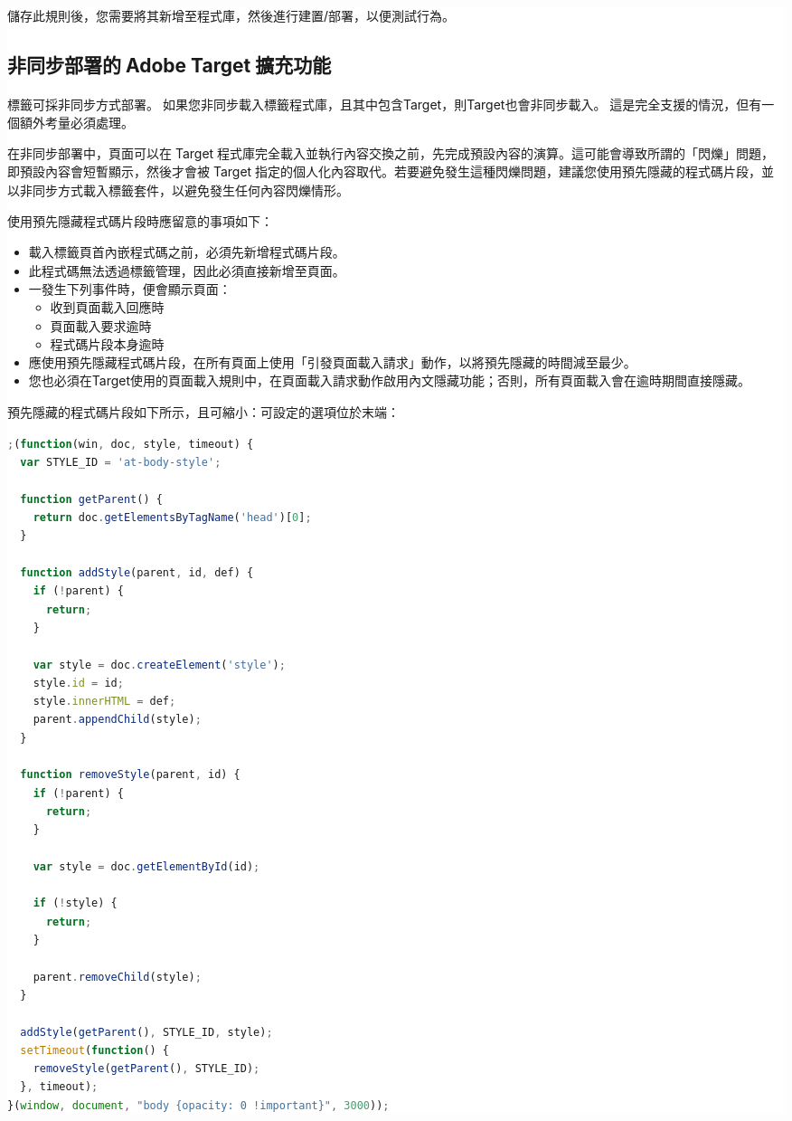 儲存此規則後，您需要將其新增至程式庫，然後進行建置/部署，以便測試行為。

## 非同步部署的 Adobe Target 擴充功能

標籤可採非同步方式部署。 如果您非同步載入標籤程式庫，且其中包含Target，則Target也會非同步載入。 這是完全支援的情況，但有一個額外考量必須處理。

在非同步部署中，頁面可以在 Target 程式庫完全載入並執行內容交換之前，先完成預設內容的演算。這可能會導致所謂的「閃爍」問題，即預設內容會短暫顯示，然後才會被 Target 指定的個人化內容取代。若要避免發生這種閃爍問題，建議您使用預先隱藏的程式碼片段，並以非同步方式載入標籤套件，以避免發生任何內容閃爍情形。

使用預先隱藏程式碼片段時應留意的事項如下：

* 載入標籤頁首內嵌程式碼之前，必須先新增程式碼片段。
* 此程式碼無法透過標籤管理，因此必須直接新增至頁面。
* 一發生下列事件時，便會顯示頁面：
   * 收到頁面載入回應時
   * 頁面載入要求逾時
   * 程式碼片段本身逾時
* 應使用預先隱藏程式碼片段，在所有頁面上使用「引發頁面載入請求」動作，以將預先隱藏的時間減至最少。
* 您也必須在Target使用的頁面載入規則中，在頁面載入請求動作啟用內文隱藏功能；否則，所有頁面載入會在逾時期間直接隱藏。

預先隱藏的程式碼片段如下所示，且可縮小：可設定的選項位於末端：

```js
;(function(win, doc, style, timeout) {
  var STYLE_ID = 'at-body-style';

  function getParent() {
    return doc.getElementsByTagName('head')[0];
  }

  function addStyle(parent, id, def) {
    if (!parent) {
      return;
    }

    var style = doc.createElement('style');
    style.id = id;
    style.innerHTML = def;
    parent.appendChild(style);
  }

  function removeStyle(parent, id) {
    if (!parent) {
      return;
    }

    var style = doc.getElementById(id);

    if (!style) {
      return;
    }

    parent.removeChild(style);
  }

  addStyle(getParent(), STYLE_ID, style);
  setTimeout(function() {
    removeStyle(getParent(), STYLE_ID);
  }, timeout);
}(window, document, "body {opacity: 0 !important}", 3000));
```
